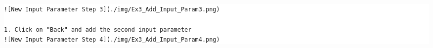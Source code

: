     ![New Input Parameter Step 3](./img/Ex3_Add_Input_Param3.png)

    1. Click on "Back" and add the second input parameter
    ![New Input Parameter Step 4](./img/Ex3_Add_Input_Param4.png)
